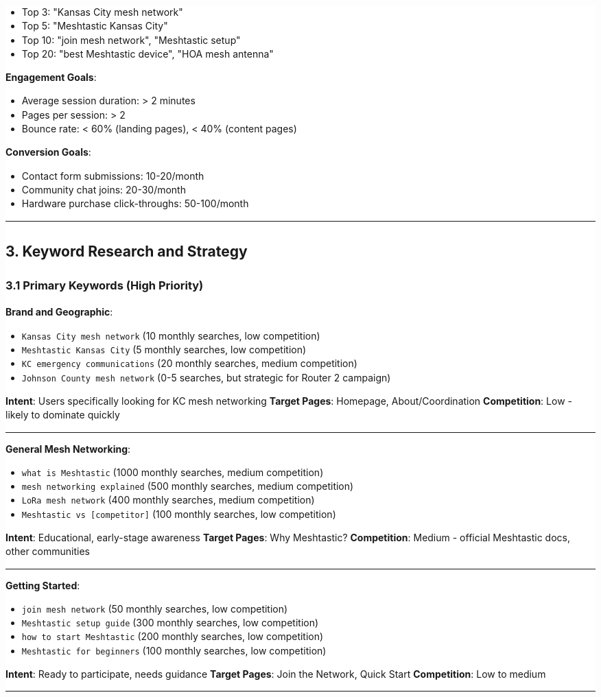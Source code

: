 - Top 3: "Kansas City mesh network"
- Top 5: "Meshtastic Kansas City"
- Top 10: "join mesh network", "Meshtastic setup"
- Top 20: "best Meshtastic device", "HOA mesh antenna"

**Engagement Goals**:

- Average session duration: > 2 minutes
- Pages per session: > 2
- Bounce rate: < 60% (landing pages), < 40% (content pages)

**Conversion Goals**:

- Contact form submissions: 10-20/month
- Community chat joins: 20-30/month
- Hardware purchase click-throughs: 50-100/month

---

## 3. Keyword Research and Strategy

### 3.1 Primary Keywords (High Priority)

**Brand and Geographic**:

- `Kansas City mesh network` (10 monthly searches, low competition)
- `Meshtastic Kansas City` (5 monthly searches, low competition)
- `KC emergency communications` (20 monthly searches, medium competition)
- `Johnson County mesh network` (0-5 searches, but strategic for Router 2 campaign)

**Intent**: Users specifically looking for KC mesh networking
**Target Pages**: Homepage, About/Coordination
**Competition**: Low - likely to dominate quickly

---

**General Mesh Networking**:

- `what is Meshtastic` (1000 monthly searches, medium competition)
- `mesh networking explained` (500 monthly searches, medium competition)
- `LoRa mesh network` (400 monthly searches, medium competition)
- `Meshtastic vs [competitor]` (100 monthly searches, low competition)

**Intent**: Educational, early-stage awareness
**Target Pages**: Why Meshtastic?
**Competition**: Medium - official Meshtastic docs, other communities

---

**Getting Started**:

- `join mesh network` (50 monthly searches, low competition)
- `Meshtastic setup guide` (300 monthly searches, low competition)
- `how to start Meshtastic` (200 monthly searches, low competition)
- `Meshtastic for beginners` (100 monthly searches, low competition)

**Intent**: Ready to participate, needs guidance
**Target Pages**: Join the Network, Quick Start
**Competition**: Low to medium

---